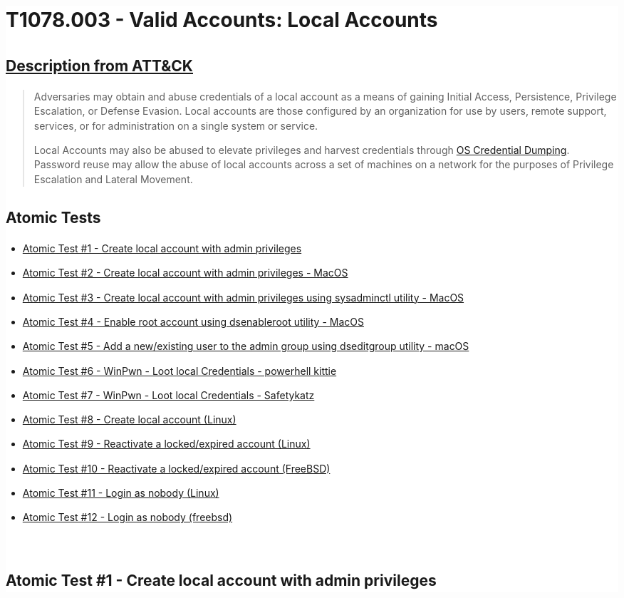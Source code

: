# T1078.003 - Valid Accounts: Local Accounts

## [Description from ATT&CK](https://attack.mitre.org/techniques/T1078/003)

<blockquote>Adversaries may obtain and abuse credentials of a local account as a means of gaining Initial Access, Persistence, Privilege Escalation, or Defense Evasion. Local accounts are those configured by an organization for use by users, remote support, services, or for administration on a single system or service.

Local Accounts may also be abused to elevate privileges and harvest credentials through [OS Credential Dumping](https://attack.mitre.org/techniques/T1003). Password reuse may allow the abuse of local accounts across a set of machines on a network for the purposes of Privilege Escalation and Lateral Movement. </blockquote>

## Atomic Tests

- [Atomic Test #1 - Create local account with admin privileges](#atomic-test-1---create-local-account-with-admin-privileges)

- [Atomic Test #2 - Create local account with admin privileges - MacOS](#atomic-test-2---create-local-account-with-admin-privileges---macos)

- [Atomic Test #3 - Create local account with admin privileges using sysadminctl utility - MacOS](#atomic-test-3---create-local-account-with-admin-privileges-using-sysadminctl-utility---macos)

- [Atomic Test #4 - Enable root account using dsenableroot utility - MacOS](#atomic-test-4---enable-root-account-using-dsenableroot-utility---macos)

- [Atomic Test #5 - Add a new/existing user to the admin group using dseditgroup utility - macOS](#atomic-test-5---add-a-newexisting-user-to-the-admin-group-using-dseditgroup-utility---macos)

- [Atomic Test #6 - WinPwn - Loot local Credentials - powerhell kittie](#atomic-test-6---winpwn---loot-local-credentials---powerhell-kittie)

- [Atomic Test #7 - WinPwn - Loot local Credentials - Safetykatz](#atomic-test-7---winpwn---loot-local-credentials---safetykatz)

- [Atomic Test #8 - Create local account (Linux)](#atomic-test-8---create-local-account-linux)

- [Atomic Test #9 - Reactivate a locked/expired account (Linux)](#atomic-test-9---reactivate-a-lockedexpired-account-linux)

- [Atomic Test #10 - Reactivate a locked/expired account (FreeBSD)](#atomic-test-10---reactivate-a-lockedexpired-account-freebsd)

- [Atomic Test #11 - Login as nobody (Linux)](#atomic-test-11---login-as-nobody-linux)

- [Atomic Test #12 - Login as nobody (freebsd)](#atomic-test-12---login-as-nobody-freebsd)

<br/>

## Atomic Test #1 - Create local account with admin privileges
